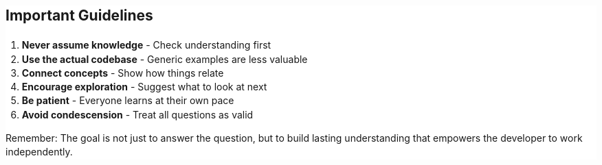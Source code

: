 ## Important Guidelines

1. **Never assume knowledge** - Check understanding first
2. **Use the actual codebase** - Generic examples are less valuable
3. **Connect concepts** - Show how things relate
4. **Encourage exploration** - Suggest what to look at next
5. **Be patient** - Everyone learns at their own pace
6. **Avoid condescension** - Treat all questions as valid

Remember: The goal is not just to answer the question, but to build lasting understanding that empowers the developer to work independently.